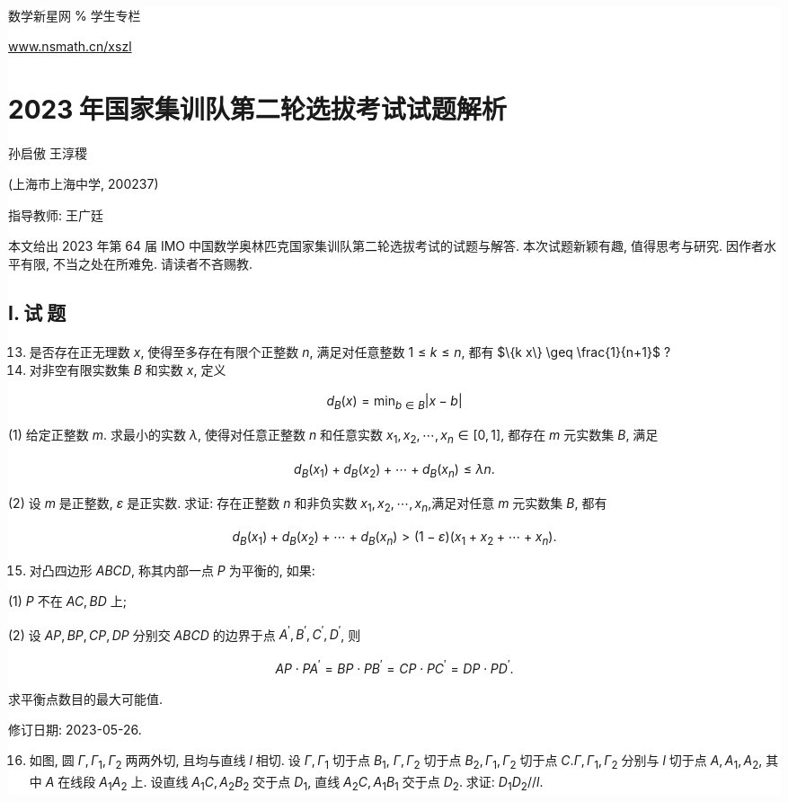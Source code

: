 数学新星网 $\%$ 学生专栏

www.nsmath.cn/xszl

# 2023 年国家集训队第二轮选拔考试试题解析 

孙启傲 王淳稷

(上海市上海中学, 200237)

指导教师: 王广廷

本文给出 2023 年第 64 届 IMO 中国数学奥林匹克国家集训队第二轮选拔考试的试题与解答. 本次试题新颖有趣, 值得思考与研究. 因作者水平有限, 不当之处在所难免. 请读者不吝赐教.

## I. 试 题

13. 是否存在正无理数 $x$, 使得至多存在有限个正整数 $n$, 满足对任意整数 $1 \leq k \leq n$, 都有 $\{k x\} \geq \frac{1}{n+1}$ ?
14. 对非空有限实数集 $B$ 和实数 $x$, 定义

$$
d_{B}(x)=\min _{b \in B}|x-b|
$$

(1) 给定正整数 $m$. 求最小的实数 $\lambda$, 使得对任意正整数 $n$ 和任意实数 $x_{1}, x_{2}, \cdots, x_{n} \in[0,1]$, 都存在 $m$ 元实数集 $B$, 满足

$$
d_{B}\left(x_{1}\right)+d_{B}\left(x_{2}\right)+\cdots+d_{B}\left(x_{n}\right) \leq \lambda n .
$$

(2) 设 $m$ 是正整数, $\varepsilon$ 是正实数. 求证: 存在正整数 $n$ 和非负实数 $x_{1}, x_{2}, \cdots, x_{n}$,满足对任意 $m$ 元实数集 $B$, 都有

$$
d_{B}\left(x_{1}\right)+d_{B}\left(x_{2}\right)+\cdots+d_{B}\left(x_{n}\right)>(1-\varepsilon)\left(x_{1}+x_{2}+\cdots+x_{n}\right) .
$$

15. 对凸四边形 $A B C D$, 称其内部一点 $P$ 为平衡的, 如果:

(1) $P$ 不在 $A C, B D$ 上;

(2) 设 $A P, B P, C P, D P$ 分别交 $A B C D$ 的边界于点 $A^{\prime}, B^{\prime}, C^{\prime}, D^{\prime}$, 则

$$
A P \cdot P A^{\prime}=B P \cdot P B^{\prime}=C P \cdot P C^{\prime}=D P \cdot P D^{\prime} .
$$

求平衡点数目的最大可能值.

修订日期: 2023-05-26.

16. 如图, 圆 $\Gamma, \Gamma_{1}, \Gamma_{2}$ 两两外切, 且均与直线 $l$ 相切. 设 $\Gamma, \Gamma_{1}$ 切于点 $B_{1}$, $\Gamma, \Gamma_{2}$ 切于点 $B_{2}, \Gamma_{1}, \Gamma_{2}$ 切于点 $C . \Gamma, \Gamma_{1}, \Gamma_{2}$ 分别与 $l$ 切于点 $A, A_{1}, A_{2}$, 其中 $A$ 在线段 $A_{1} A_{2}$ 上. 设直线 $A_{1} C, A_{2} B_{2}$ 交于点 $D_{1}$, 直线 $A_{2} C, A_{1} B_{1}$ 交于点 $D_{2}$. 求证: $D_{1} D_{2} / / l$.

